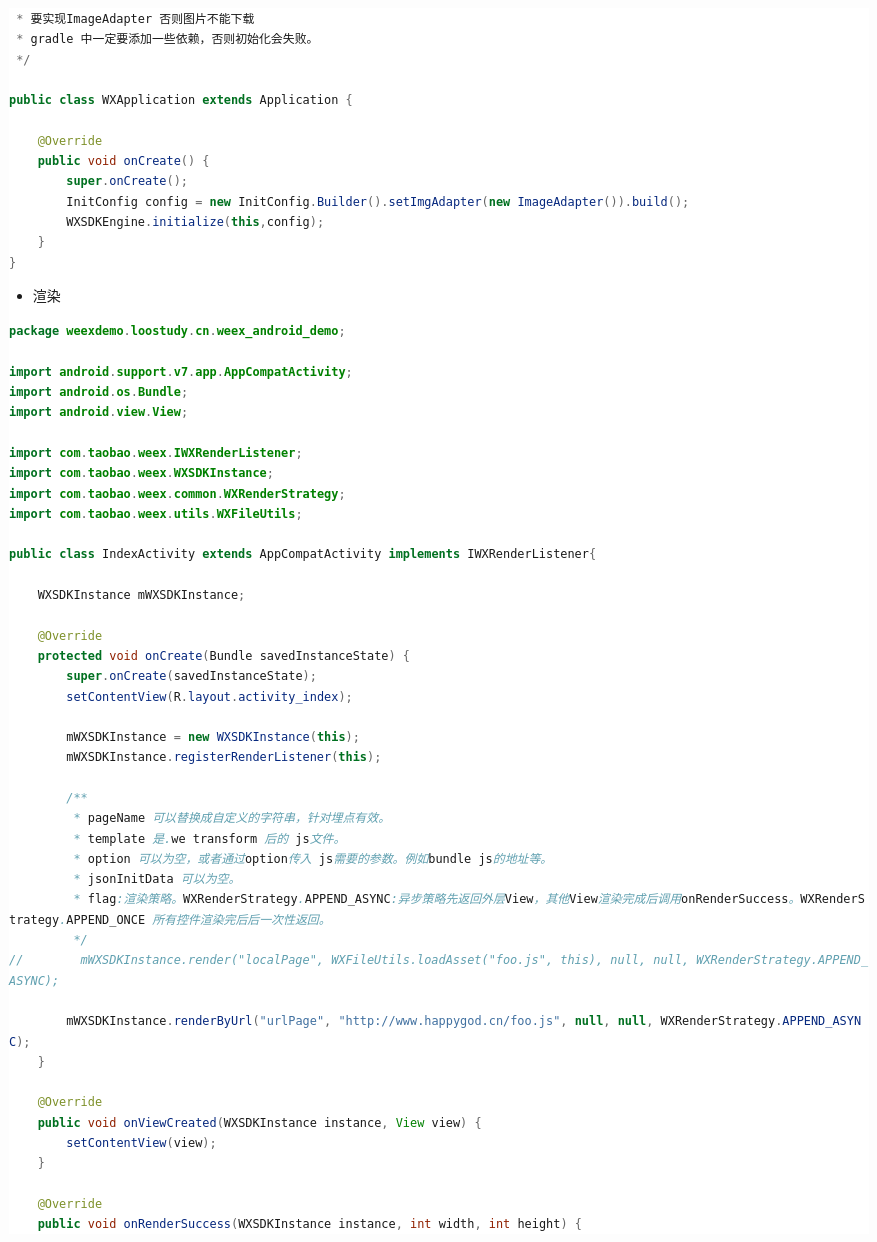 ```java
 * 要实现ImageAdapter 否则图片不能下载
 * gradle 中一定要添加一些依赖，否则初始化会失败。
 */

public class WXApplication extends Application {

    @Override
    public void onCreate() {
        super.onCreate();
        InitConfig config = new InitConfig.Builder().setImgAdapter(new ImageAdapter()).build();
        WXSDKEngine.initialize(this,config);
    }
}

```

- 渲染

```java
package weexdemo.loostudy.cn.weex_android_demo;

import android.support.v7.app.AppCompatActivity;
import android.os.Bundle;
import android.view.View;

import com.taobao.weex.IWXRenderListener;
import com.taobao.weex.WXSDKInstance;
import com.taobao.weex.common.WXRenderStrategy;
import com.taobao.weex.utils.WXFileUtils;

public class IndexActivity extends AppCompatActivity implements IWXRenderListener{

    WXSDKInstance mWXSDKInstance;

    @Override
    protected void onCreate(Bundle savedInstanceState) {
        super.onCreate(savedInstanceState);
        setContentView(R.layout.activity_index);

        mWXSDKInstance = new WXSDKInstance(this);
        mWXSDKInstance.registerRenderListener(this);

        /**
         * pageName 可以替换成自定义的字符串，针对埋点有效。
         * template 是.we transform 后的 js文件。
         * option 可以为空，或者通过option传入 js需要的参数。例如bundle js的地址等。
         * jsonInitData 可以为空。
         * flag:渲染策略。WXRenderStrategy.APPEND_ASYNC:异步策略先返回外层View，其他View渲染完成后调用onRenderSuccess。WXRenderStrategy.APPEND_ONCE 所有控件渲染完后后一次性返回。
         */
//        mWXSDKInstance.render("localPage", WXFileUtils.loadAsset("foo.js", this), null, null, WXRenderStrategy.APPEND_ASYNC);

        mWXSDKInstance.renderByUrl("urlPage", "http://www.happygod.cn/foo.js", null, null, WXRenderStrategy.APPEND_ASYNC);
    }

    @Override
    public void onViewCreated(WXSDKInstance instance, View view) {
        setContentView(view);
    }

    @Override
    public void onRenderSuccess(WXSDKInstance instance, int width, int height) {
```